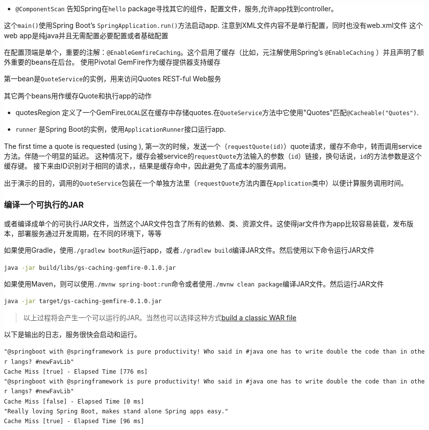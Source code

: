 * `@ComponentScan` 告知Spring在`hello` package寻找其它的组件，配置文件，服务,允许app找到controller。


这个`main()`使用Spring Boot’s `SpringApplication.run()`方法启动app. 注意到XML文件内容不是单行配置，同时也没有web.xml文件
这个web app是纯java并且无需配置必要配置或者基础配置

在配置顶端是单个，重要的注解：`@EnableGemfireCaching`。这个启用了缓存（比如，元注解使用Spring’s `@EnableCaching` ）并且声明了额外重要的beans在后台。
使用Pivotal GemFire作为缓存提供器支持缓存

第一bean是`QuoteService`的实例，用来访问Quotes REST-ful Web服务

其它两个beans用作缓存Quote和执行app的动作

* quotesRegion 定义了一个GemFire`LOCAL`区在缓存中存储quotes.在`QuoteService`方法中它使用"Quotes"匹配`@Cacheable("Quotes")`.

* `runner` 是Spring Boot的实例，使用`ApplicationRunner`接口运行app.

The first time a quote is requested (using ), 
第一次的时候，发送一个（`requestQuote(id)`）quote请求，缓存不命中，转而调用service方法。伴随一个明显的延迟。
这种情况下，缓存会被service的`requestQuote`方法输入的参数（`id`）链接，换句话说，`id`的方法参数是这个缓存键。
接下来由ID识别对于相同的请求，，结果是缓存命中，因此避免了高成本的服务调用。

出于演示的目的，调用的`QuoteService`包装在一个单独方法里（`requestQuote`方法内置在`Application`类中）以便计算服务调用时间。


### 编译一个可执行的JAR
     
或者编译成单个的可执行JAR文件，当然这个JAR文件包含了所有的依赖、类、资源文件。这使得jar文件作为app比较容易装载，发布版本，部署服务通过开发周期，在不同的环境下，等等


如果使用Gradle，使用`./gradlew bootRun`运行app，或者`./gradlew build`编译JAR文件。然后使用以下命令运行JAR文件

```bash
java -jar build/libs/gs-caching-gemfire-0.1.0.jar
```

如果使用Maven，则可以使用`./mvnw spring-boot:run`命令或者使用`./mvnw clean package`编译JAR文件。然后运行JAR文件

```bash
java -jar target/gs-caching-gemfire-0.1.0.jar
```


> 以上过程将会产生一个可以运行的JAR。当然也可以选择这种方式[build a classic WAR file](https://spring.io/guides/gs/convert-jar-to-war/) 

以下是输出的日志，服务很快会启动和运行。

```
"@springboot with @springframework is pure productivity! Who said in #java one has to write double the code than in other langs? #newFavLib"
Cache Miss [true] - Elapsed Time [776 ms]
"@springboot with @springframework is pure productivity! Who said in #java one has to write double the code than in other langs? #newFavLib"
Cache Miss [false] - Elapsed Time [0 ms]
"Really loving Spring Boot, makes stand alone Spring apps easy."
Cache Miss [true] - Elapsed Time [96 ms]
```
